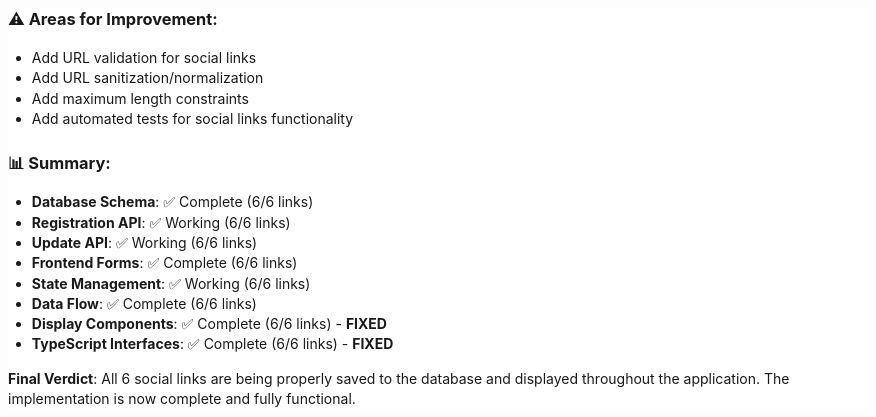 ### ⚠️ Areas for Improvement:
- Add URL validation for social links
- Add URL sanitization/normalization
- Add maximum length constraints
- Add automated tests for social links functionality

### 📊 Summary:
- **Database Schema**: ✅ Complete (6/6 links)
- **Registration API**: ✅ Working (6/6 links)
- **Update API**: ✅ Working (6/6 links)
- **Frontend Forms**: ✅ Complete (6/6 links)
- **State Management**: ✅ Working (6/6 links)
- **Data Flow**: ✅ Complete (6/6 links)
- **Display Components**: ✅ Complete (6/6 links) - **FIXED**
- **TypeScript Interfaces**: ✅ Complete (6/6 links) - **FIXED**

**Final Verdict**: All 6 social links are being properly saved to the database and displayed throughout the application. The implementation is now complete and fully functional. 